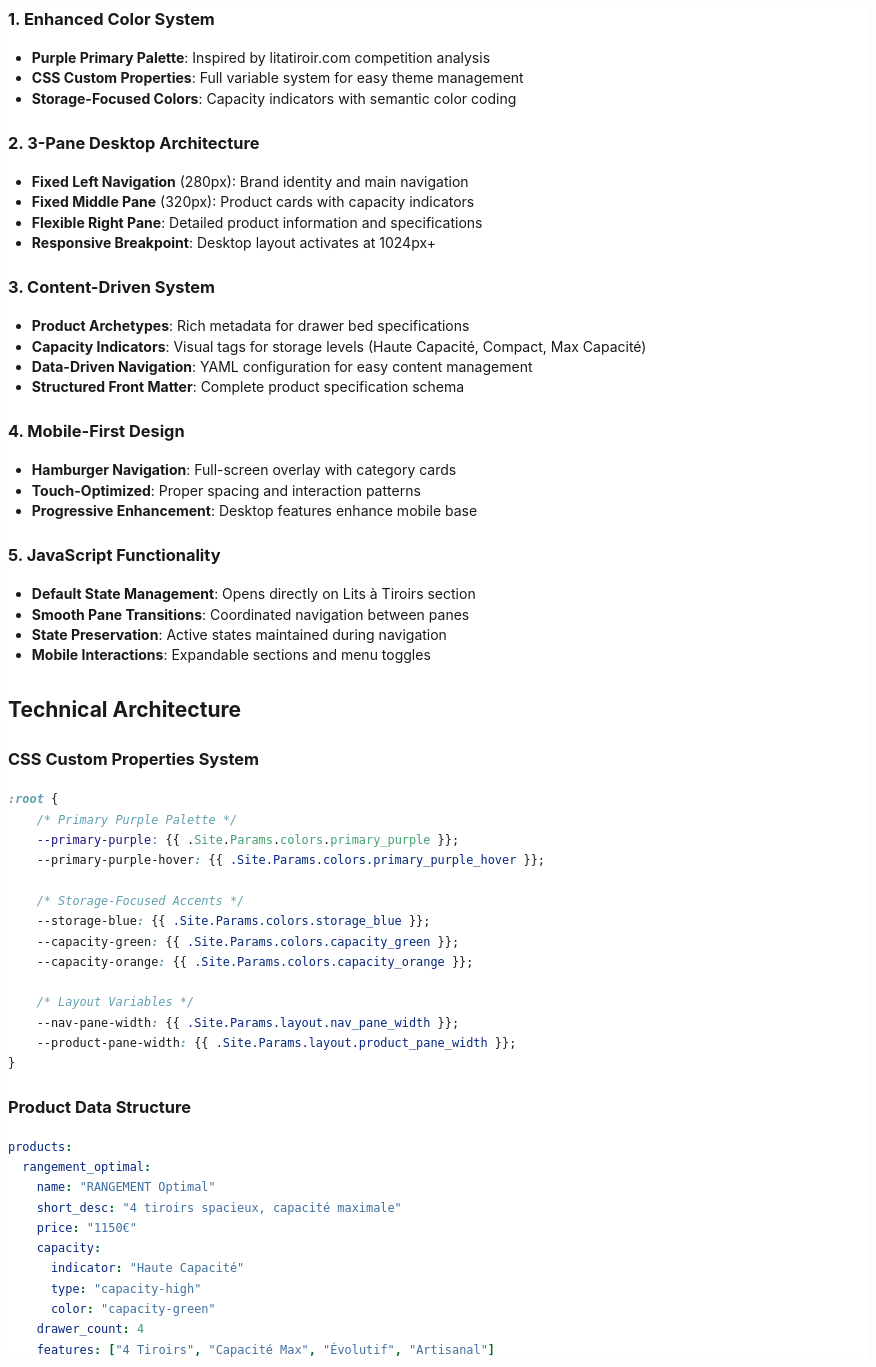 ### 1. Enhanced Color System
- **Purple Primary Palette**: Inspired by litatiroir.com competition analysis
- **CSS Custom Properties**: Full variable system for easy theme management
- **Storage-Focused Colors**: Capacity indicators with semantic color coding

### 2. 3-Pane Desktop Architecture
- **Fixed Left Navigation** (280px): Brand identity and main navigation
- **Fixed Middle Pane** (320px): Product cards with capacity indicators  
- **Flexible Right Pane**: Detailed product information and specifications
- **Responsive Breakpoint**: Desktop layout activates at 1024px+

### 3. Content-Driven System
- **Product Archetypes**: Rich metadata for drawer bed specifications
- **Capacity Indicators**: Visual tags for storage levels (Haute Capacité, Compact, Max Capacité)
- **Data-Driven Navigation**: YAML configuration for easy content management
- **Structured Front Matter**: Complete product specification schema

### 4. Mobile-First Design
- **Hamburger Navigation**: Full-screen overlay with category cards
- **Touch-Optimized**: Proper spacing and interaction patterns
- **Progressive Enhancement**: Desktop features enhance mobile base

### 5. JavaScript Functionality
- **Default State Management**: Opens directly on Lits à Tiroirs section
- **Smooth Pane Transitions**: Coordinated navigation between panes
- **State Preservation**: Active states maintained during navigation
- **Mobile Interactions**: Expandable sections and menu toggles

## Technical Architecture

### CSS Custom Properties System
```css
:root {
    /* Primary Purple Palette */
    --primary-purple: {{ .Site.Params.colors.primary_purple }};
    --primary-purple-hover: {{ .Site.Params.colors.primary_purple_hover }};
    
    /* Storage-Focused Accents */
    --storage-blue: {{ .Site.Params.colors.storage_blue }};
    --capacity-green: {{ .Site.Params.colors.capacity_green }};
    --capacity-orange: {{ .Site.Params.colors.capacity_orange }};
    
    /* Layout Variables */
    --nav-pane-width: {{ .Site.Params.layout.nav_pane_width }};
    --product-pane-width: {{ .Site.Params.layout.product_pane_width }};
}
```

### Product Data Structure
```yaml
products:
  rangement_optimal:
    name: "RANGEMENT Optimal"
    short_desc: "4 tiroirs spacieux, capacité maximale"
    price: "1150€"
    capacity:
      indicator: "Haute Capacité"
      type: "capacity-high"
      color: "capacity-green"
    drawer_count: 4
    features: ["4 Tiroirs", "Capacité Max", "Évolutif", "Artisanal"]
```